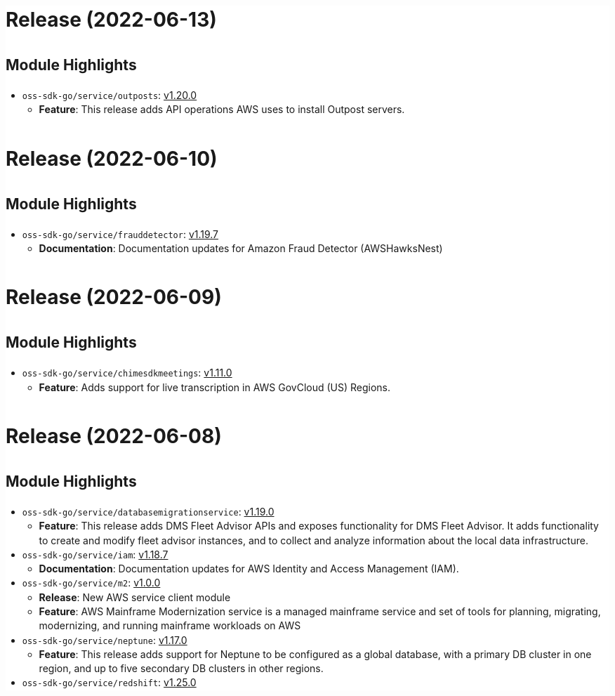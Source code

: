 # Release (2022-06-13)

## Module Highlights
* `oss-sdk-go/service/outposts`: [v1.20.0](service/outposts/CHANGELOG.md#v1200-2022-06-13)
  * **Feature**: This release adds API operations AWS uses to install Outpost servers.

# Release (2022-06-10)

## Module Highlights
* `oss-sdk-go/service/frauddetector`: [v1.19.7](service/frauddetector/CHANGELOG.md#v1197-2022-06-10)
  * **Documentation**: Documentation updates for Amazon Fraud Detector (AWSHawksNest)

# Release (2022-06-09)

## Module Highlights
* `oss-sdk-go/service/chimesdkmeetings`: [v1.11.0](service/chimesdkmeetings/CHANGELOG.md#v1110-2022-06-09)
  * **Feature**: Adds support for live transcription in AWS GovCloud (US) Regions.

# Release (2022-06-08)

## Module Highlights
* `oss-sdk-go/service/databasemigrationservice`: [v1.19.0](service/databasemigrationservice/CHANGELOG.md#v1190-2022-06-08)
  * **Feature**: This release adds DMS Fleet Advisor APIs and exposes functionality for DMS Fleet Advisor. It adds functionality to create and modify fleet advisor instances, and to collect and analyze information about the local data infrastructure.
* `oss-sdk-go/service/iam`: [v1.18.7](service/iam/CHANGELOG.md#v1187-2022-06-08)
  * **Documentation**: Documentation updates for AWS Identity and Access Management (IAM).
* `oss-sdk-go/service/m2`: [v1.0.0](service/m2/CHANGELOG.md#v100-2022-06-08)
  * **Release**: New AWS service client module
  * **Feature**: AWS Mainframe Modernization service is a managed mainframe service and set of tools for planning, migrating, modernizing, and running mainframe workloads on AWS
* `oss-sdk-go/service/neptune`: [v1.17.0](service/neptune/CHANGELOG.md#v1170-2022-06-08)
  * **Feature**: This release adds support for Neptune to be configured as a global database, with a primary DB cluster in one region, and up to five secondary DB clusters in other regions.
* `oss-sdk-go/service/redshift`: [v1.25.0](service/redshift/CHANGELOG.md#v1250-2022-06-08)
